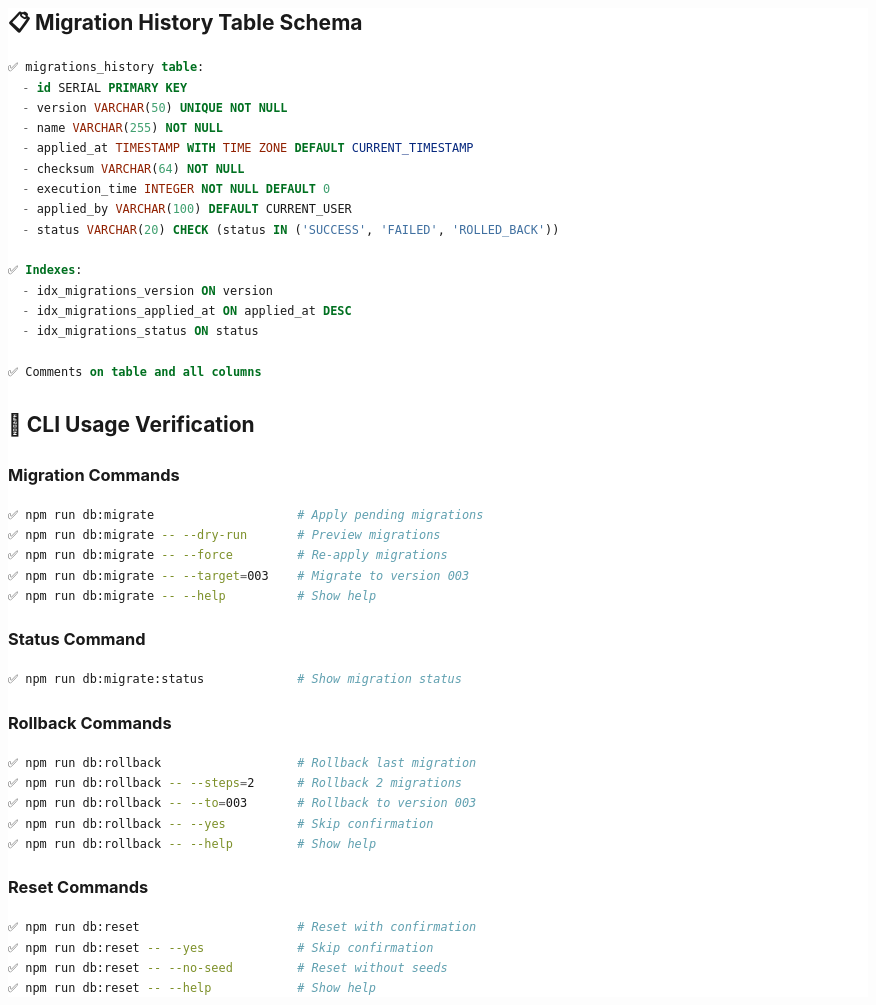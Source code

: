 ## 📋 Migration History Table Schema

```sql
✅ migrations_history table:
  - id SERIAL PRIMARY KEY
  - version VARCHAR(50) UNIQUE NOT NULL
  - name VARCHAR(255) NOT NULL
  - applied_at TIMESTAMP WITH TIME ZONE DEFAULT CURRENT_TIMESTAMP
  - checksum VARCHAR(64) NOT NULL
  - execution_time INTEGER NOT NULL DEFAULT 0
  - applied_by VARCHAR(100) DEFAULT CURRENT_USER
  - status VARCHAR(20) CHECK (status IN ('SUCCESS', 'FAILED', 'ROLLED_BACK'))

✅ Indexes:
  - idx_migrations_version ON version
  - idx_migrations_applied_at ON applied_at DESC
  - idx_migrations_status ON status

✅ Comments on table and all columns
```

## 🧪 CLI Usage Verification

### Migration Commands
```bash
✅ npm run db:migrate                    # Apply pending migrations
✅ npm run db:migrate -- --dry-run       # Preview migrations
✅ npm run db:migrate -- --force         # Re-apply migrations
✅ npm run db:migrate -- --target=003    # Migrate to version 003
✅ npm run db:migrate -- --help          # Show help
```

### Status Command
```bash
✅ npm run db:migrate:status             # Show migration status
```

### Rollback Commands
```bash
✅ npm run db:rollback                   # Rollback last migration
✅ npm run db:rollback -- --steps=2      # Rollback 2 migrations
✅ npm run db:rollback -- --to=003       # Rollback to version 003
✅ npm run db:rollback -- --yes          # Skip confirmation
✅ npm run db:rollback -- --help         # Show help
```

### Reset Commands
```bash
✅ npm run db:reset                      # Reset with confirmation
✅ npm run db:reset -- --yes             # Skip confirmation
✅ npm run db:reset -- --no-seed         # Reset without seeds
✅ npm run db:reset -- --help            # Show help
```
